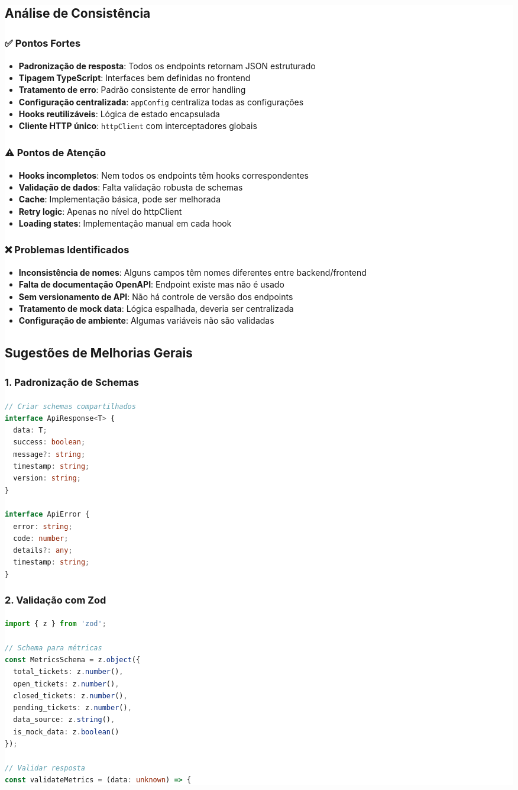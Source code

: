 ## Análise de Consistência

### ✅ Pontos Fortes
- **Padronização de resposta**: Todos os endpoints retornam JSON estruturado
- **Tipagem TypeScript**: Interfaces bem definidas no frontend
- **Tratamento de erro**: Padrão consistente de error handling
- **Configuração centralizada**: `appConfig` centraliza todas as configurações
- **Hooks reutilizáveis**: Lógica de estado encapsulada
- **Cliente HTTP único**: `httpClient` com interceptadores globais

### ⚠️ Pontos de Atenção
- **Hooks incompletos**: Nem todos os endpoints têm hooks correspondentes
- **Validação de dados**: Falta validação robusta de schemas
- **Cache**: Implementação básica, pode ser melhorada
- **Retry logic**: Apenas no nível do httpClient
- **Loading states**: Implementação manual em cada hook

### ❌ Problemas Identificados
- **Inconsistência de nomes**: Alguns campos têm nomes diferentes entre backend/frontend
- **Falta de documentação OpenAPI**: Endpoint existe mas não é usado
- **Sem versionamento de API**: Não há controle de versão dos endpoints
- **Tratamento de mock data**: Lógica espalhada, deveria ser centralizada
- **Configuração de ambiente**: Algumas variáveis não são validadas

## Sugestões de Melhorias Gerais

### 1. Padronização de Schemas
```typescript
// Criar schemas compartilhados
interface ApiResponse<T> {
  data: T;
  success: boolean;
  message?: string;
  timestamp: string;
  version: string;
}

interface ApiError {
  error: string;
  code: number;
  details?: any;
  timestamp: string;
}
```

### 2. Validação com Zod
```typescript
import { z } from 'zod';

// Schema para métricas
const MetricsSchema = z.object({
  total_tickets: z.number(),
  open_tickets: z.number(),
  closed_tickets: z.number(),
  pending_tickets: z.number(),
  data_source: z.string(),
  is_mock_data: z.boolean()
});

// Validar resposta
const validateMetrics = (data: unknown) => {
```